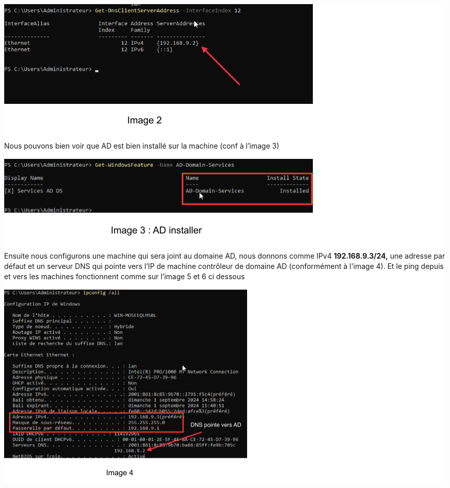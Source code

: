 ![](ressources/TP1/image2.png)

Nous pouvons bien voir que AD est bien installé sur la machine (conf à l’image 3)

![](ressources/TP1/image3.png)

Ensuite nous configurons une machine qui sera joint au domaine AD, nous donnons comme IPv4 **192.168.9.3/24,** une adresse par défaut et un serveur DNS qui pointe vers l’IP de machine contrôleur de domaine AD (conformément à l'image 4). Et le ping depuis et vers les machines fonctionnent comme sur l’image 5 et 6 ci dessous

![](ressources/TP1/image4.png)
